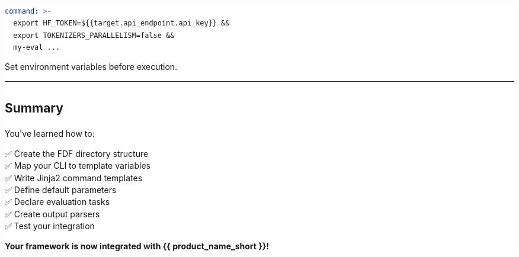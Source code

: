 ```yaml
command: >-
  export HF_TOKEN=${{target.api_endpoint.api_key}} && 
  export TOKENIZERS_PARALLELISM=false && 
  my-eval ...
```

Set environment variables before execution.

---

## Summary

You've learned how to:

✅ Create the FDF directory structure  
✅ Map your CLI to template variables  
✅ Write Jinja2 command templates  
✅ Define default parameters  
✅ Declare evaluation tasks  
✅ Create output parsers  
✅ Test your integration  

**Your framework is now integrated with {{ product_name_short }}!**


